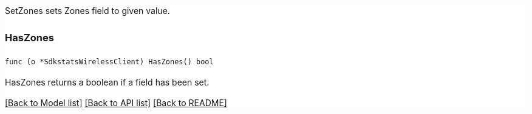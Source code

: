 SetZones sets Zones field to given value.

### HasZones

`func (o *SdkstatsWirelessClient) HasZones() bool`

HasZones returns a boolean if a field has been set.


[[Back to Model list]](../README.md#documentation-for-models) [[Back to API list]](../README.md#documentation-for-api-endpoints) [[Back to README]](../README.md)


